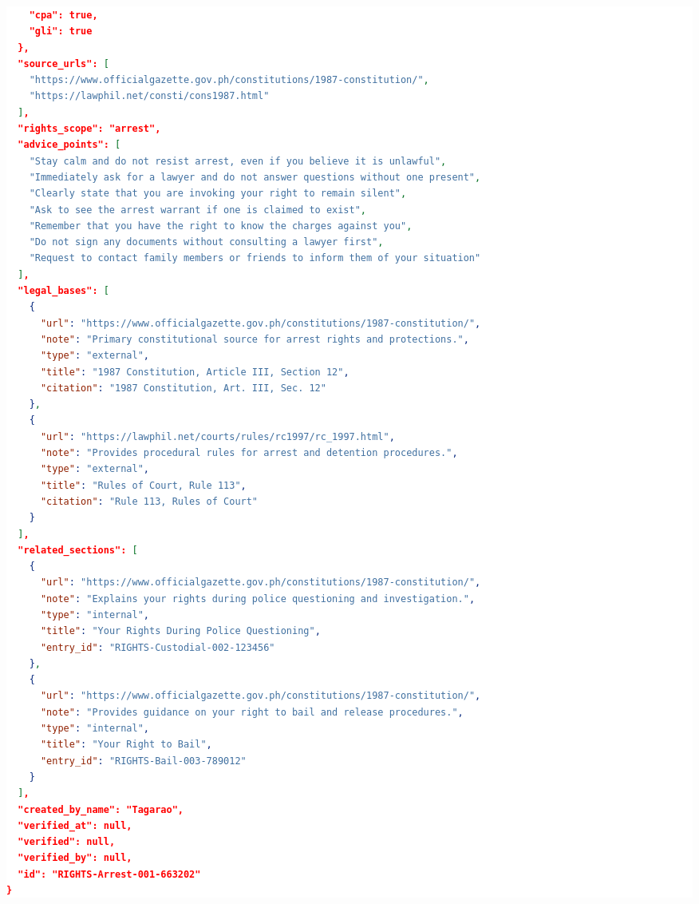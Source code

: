 ```json
    "cpa": true,
    "gli": true
  },
  "source_urls": [
    "https://www.officialgazette.gov.ph/constitutions/1987-constitution/",
    "https://lawphil.net/consti/cons1987.html"
  ],
  "rights_scope": "arrest",
  "advice_points": [
    "Stay calm and do not resist arrest, even if you believe it is unlawful",
    "Immediately ask for a lawyer and do not answer questions without one present",
    "Clearly state that you are invoking your right to remain silent",
    "Ask to see the arrest warrant if one is claimed to exist",
    "Remember that you have the right to know the charges against you",
    "Do not sign any documents without consulting a lawyer first",
    "Request to contact family members or friends to inform them of your situation"
  ],
  "legal_bases": [
    {
      "url": "https://www.officialgazette.gov.ph/constitutions/1987-constitution/",
      "note": "Primary constitutional source for arrest rights and protections.",
      "type": "external",
      "title": "1987 Constitution, Article III, Section 12",
      "citation": "1987 Constitution, Art. III, Sec. 12"
    },
    {
      "url": "https://lawphil.net/courts/rules/rc1997/rc_1997.html",
      "note": "Provides procedural rules for arrest and detention procedures.",
      "type": "external",
      "title": "Rules of Court, Rule 113",
      "citation": "Rule 113, Rules of Court"
    }
  ],
  "related_sections": [
    {
      "url": "https://www.officialgazette.gov.ph/constitutions/1987-constitution/",
      "note": "Explains your rights during police questioning and investigation.",
      "type": "internal",
      "title": "Your Rights During Police Questioning",
      "entry_id": "RIGHTS-Custodial-002-123456"
    },
    {
      "url": "https://www.officialgazette.gov.ph/constitutions/1987-constitution/",
      "note": "Provides guidance on your right to bail and release procedures.",
      "type": "internal",
      "title": "Your Right to Bail",
      "entry_id": "RIGHTS-Bail-003-789012"
    }
  ],
  "created_by_name": "Tagarao",
  "verified_at": null,
  "verified": null,
  "verified_by": null,
  "id": "RIGHTS-Arrest-001-663202"
}
```
